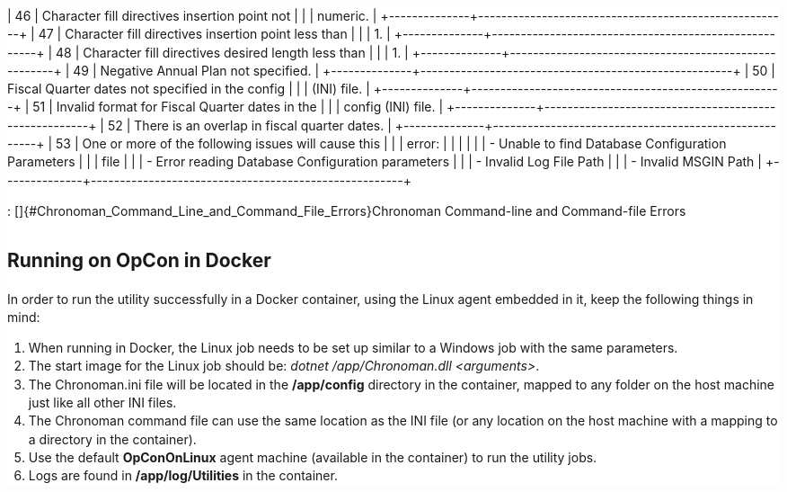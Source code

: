 | 46           | Character fill directives insertion point not        |
|              | numeric.                                             |
+--------------+------------------------------------------------------+
| 47           | Character fill directives insertion point less than  |
|              | 1.                                                   |
+--------------+------------------------------------------------------+
| 48           | Character fill directives desired length less than   |
|              | 1.                                                   |
+--------------+------------------------------------------------------+
| 49           | Negative Annual Plan not specified.                  |
+--------------+------------------------------------------------------+
| 50           | Fiscal Quarter dates not specified in the config     |
|              | (INI) file.                                          |
+--------------+------------------------------------------------------+
| 51           | Invalid format for Fiscal Quarter dates in the       |
|              | config (INI) file.                                   |
+--------------+------------------------------------------------------+
| 52           | There is an overlap in fiscal quarter dates.         |
+--------------+------------------------------------------------------+
| 53           | One or more of the following issues will cause this  |
|              | error:                                               |
|              |                                                      |
|              | -   Unable to find Database Configuration Parameters |
|              |     file                                             |
|              | -   Error reading Database Configuration parameters  |
|              | -   Invalid Log File Path                            |
|              | -   Invalid MSGIN Path                               |
+--------------+------------------------------------------------------+

: []{#Chronoman_Command_Line_and_Command_File_Errors}Chronoman Command-line and Command-file Errors



## Running on OpCon in Docker

In order to run the utility successfully in a Docker container, using
the Linux agent embedded in it, keep the following things in mind:

1.  When running in Docker, the Linux job needs to be set up similar to
    a Windows job with the same parameters.
2.  The start image for the Linux job should be: *dotnet
    /app/Chronoman.dll \<arguments\>*.
3.  The Chronoman.ini file will be located in the **/app/config**
    directory in the container, mapped to any folder on the host machine
    just like all other INI files.
4.  The Chronoman command file can use the same location as the INI file
    (or any location on the host machine with a mapping to a directory
    in the container).
5.  Use the default **OpConOnLinux** agent machine (available in the
    container) to run the utility jobs.
6.  Logs are found in **/app/log/Utilities** in the container.
